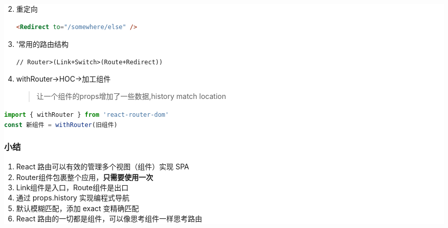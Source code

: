 2. 重定向

   ```html
   <Redirect to="/somewhere/else" />
   ```

3. '常用的路由结构

   ```html
   // Router>(Link+Switch>(Route+Redirect))
   ```

4. withRouter->HOC->加工组件

   > 让一个组件的props增加了一些数据,history match location

```js
import { withRouter } from 'react-router-dom'
const 新组件 = withRouter(旧组件)
```



### 小结

1. React 路由可以有效的管理多个视图（组件）实现 SPA 
2. Router组件包裹整个应用，**只需要使用一次** 
3. Link组件是入口，Route组件是出口 
4. 通过 props.history 实现编程式导航 
5. 默认模糊匹配，添加 exact 变精确匹配 
6. React 路由的一切都是组件，可以像思考组件一样思考路由 





